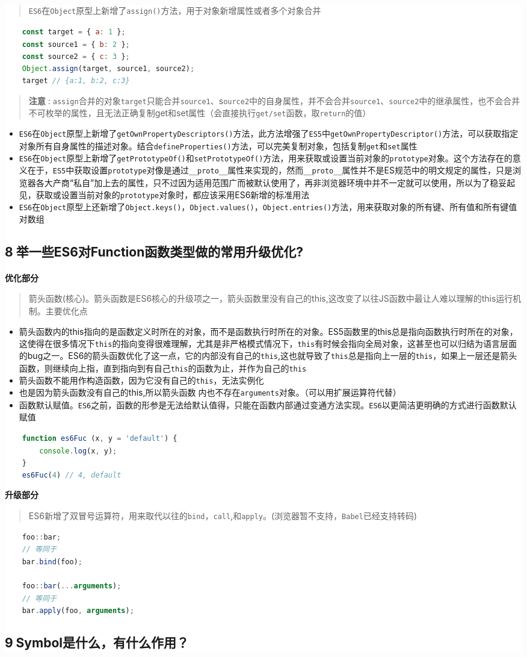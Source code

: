 > `ES6`在`Object`原型上新增了`assign()`方法，用于对象新增属性或者多个对象合并
```js
    const target = { a: 1 };
    const source1 = { b: 2 };
    const source2 = { c: 3 };
    Object.assign(target, source1, source2);
    target // {a:1, b:2, c:3}
```

> **注意** :
> `assign`合并的对象`target`只能合并`source1`、s`ource2`中的自身属性，并不会合并`source1`、`source2`中的继承属性，也不会合并不可枚举的属性，且无法正确复制get和set属性（会直接执行`get/set`函数，取`return`的值）

  * `ES6`在`Object`原型上新增了`getOwnPropertyDescriptors()`方法，此方法增强了`ES5`中`getOwnPropertyDescriptor()`方法，可以获取指定对象所有自身属性的描述对象。结合`defineProperties()`方法，可以完美复制对象，包括复制`get`和`set`属性
  * `ES6`在`Object`原型上新增了`getPrototypeOf()`和`setPrototypeOf()`方法，用来获取或设置当前对象的`prototype`对象。这个方法存在的意义在于，`ES5`中获取设置`prototype`对像是通过`__proto__`属性来实现的，然而`__proto__`属性并不是ES规范中的明文规定的属性，只是浏览器各大产商“私自”加上去的属性，只不过因为适用范围广而被默认使用了，再非浏览器环境中并不一定就可以使用，所以为了稳妥起见，获取或设置当前对象的`prototype`对象时，都应该采用ES6新增的标准用法
  * `ES6`在`Object`原型上还新增了`Object.keys()`，`Object.values()`，`Object.entries()`方法，用来获取对象的所有键、所有值和所有键值对数组

## 8 举一些ES6对Function函数类型做的常用升级优化?

**优化部分**

> 箭头函数(核心)。箭头函数是ES6核心的升级项之一，箭头函数里没有自己的this,这改变了以往JS函数中最让人难以理解的this运行机制。主要优化点

  * 箭头函数内的this指向的是函数定义时所在的对象，而不是函数执行时所在的对象。ES5函数里的this总是指向函数执行时所在的对象，这使得在很多情况下`this`的指向变得很难理解，尤其是非严格模式情况下，`this`有时候会指向全局对象，这甚至也可以归结为语言层面的bug之一。ES6的箭头函数优化了这一点，它的内部没有自己的`this`,这也就导致了`this`总是指向上一层的`this`，如果上一层还是箭头函数，则继续向上指，直到指向到有自己`this`的函数为止，并作为自己的`this`
  * 箭头函数不能用作构造函数，因为它没有自己的`this`，无法实例化
  * 也是因为箭头函数没有自己的this,所以箭头函数 内也不存在`arguments`对象。（可以用扩展运算符代替）
  * 函数默认赋值。`ES6`之前，函数的形参是无法给默认值得，只能在函数内部通过变通方法实现。`ES6`以更简洁更明确的方式进行函数默认赋值
```js
    function es6Fuc (x, y = 'default') {
        console.log(x, y);
    }
    es6Fuc(4) // 4, default
```

**升级部分**

> ES6新增了双冒号运算符，用来取代以往的`bind`，`call`,和`apply`。(浏览器暂不支持，`Babel`已经支持转码)
```js
    foo::bar;
    // 等同于
    bar.bind(foo);
    
    foo::bar(...arguments);
    // 等同于
    bar.apply(foo, arguments);
```

## 9 Symbol是什么，有什么作用？
